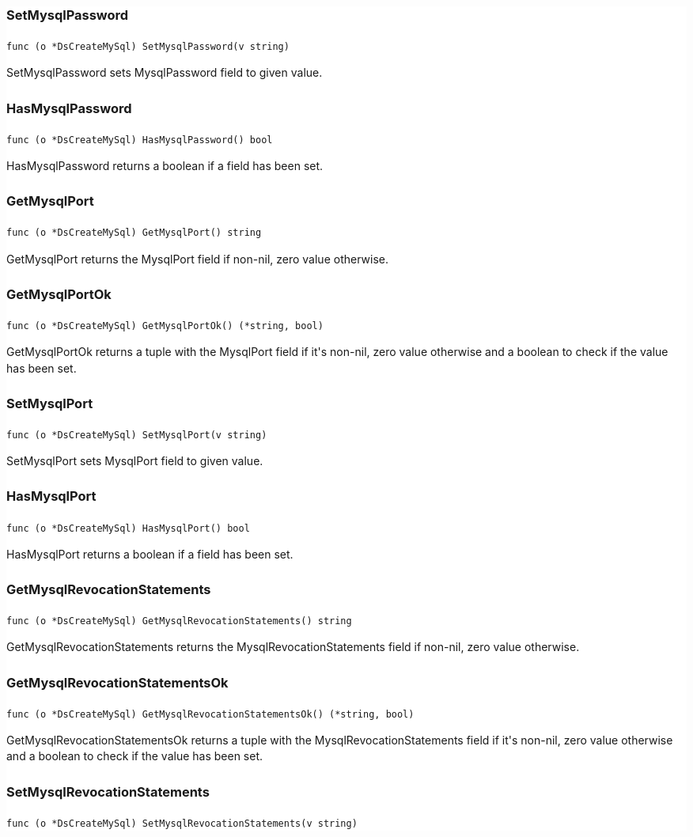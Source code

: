 ### SetMysqlPassword

`func (o *DsCreateMySql) SetMysqlPassword(v string)`

SetMysqlPassword sets MysqlPassword field to given value.

### HasMysqlPassword

`func (o *DsCreateMySql) HasMysqlPassword() bool`

HasMysqlPassword returns a boolean if a field has been set.

### GetMysqlPort

`func (o *DsCreateMySql) GetMysqlPort() string`

GetMysqlPort returns the MysqlPort field if non-nil, zero value otherwise.

### GetMysqlPortOk

`func (o *DsCreateMySql) GetMysqlPortOk() (*string, bool)`

GetMysqlPortOk returns a tuple with the MysqlPort field if it's non-nil, zero value otherwise
and a boolean to check if the value has been set.

### SetMysqlPort

`func (o *DsCreateMySql) SetMysqlPort(v string)`

SetMysqlPort sets MysqlPort field to given value.

### HasMysqlPort

`func (o *DsCreateMySql) HasMysqlPort() bool`

HasMysqlPort returns a boolean if a field has been set.

### GetMysqlRevocationStatements

`func (o *DsCreateMySql) GetMysqlRevocationStatements() string`

GetMysqlRevocationStatements returns the MysqlRevocationStatements field if non-nil, zero value otherwise.

### GetMysqlRevocationStatementsOk

`func (o *DsCreateMySql) GetMysqlRevocationStatementsOk() (*string, bool)`

GetMysqlRevocationStatementsOk returns a tuple with the MysqlRevocationStatements field if it's non-nil, zero value otherwise
and a boolean to check if the value has been set.

### SetMysqlRevocationStatements

`func (o *DsCreateMySql) SetMysqlRevocationStatements(v string)`
